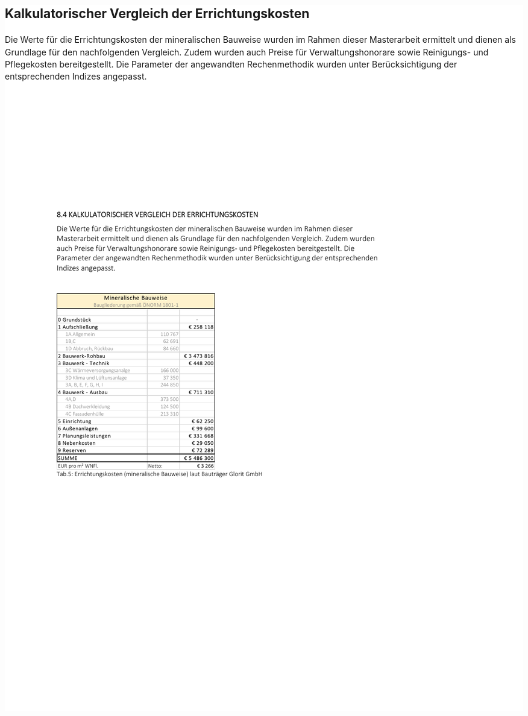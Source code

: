 ## Kalkulatorischer Vergleich der Errichtungskosten

Die Werte für die Errichtungskosten der mineralischen Bauweise wurden im Rahmen dieser Masterarbeit ermittelt und dienen als Grundlage für den nachfolgenden Vergleich. Zudem wurden auch Preise für Verwaltungshonorare sowie Reinigungs- und Pflegekosten bereitgestellt. Die Parameter der angewandten Rechenmethodik wurden unter Berücksichtigung der entsprechenden Indizes angepasst.

![Errichtungskosten (mineralische Bauweise) laut Bauträger Glorit GmbH ^[eigene Darstellung Basis Glorit Vgl. ÖNORM B 1801-1:2021-02]](pdf/55.pdf)
